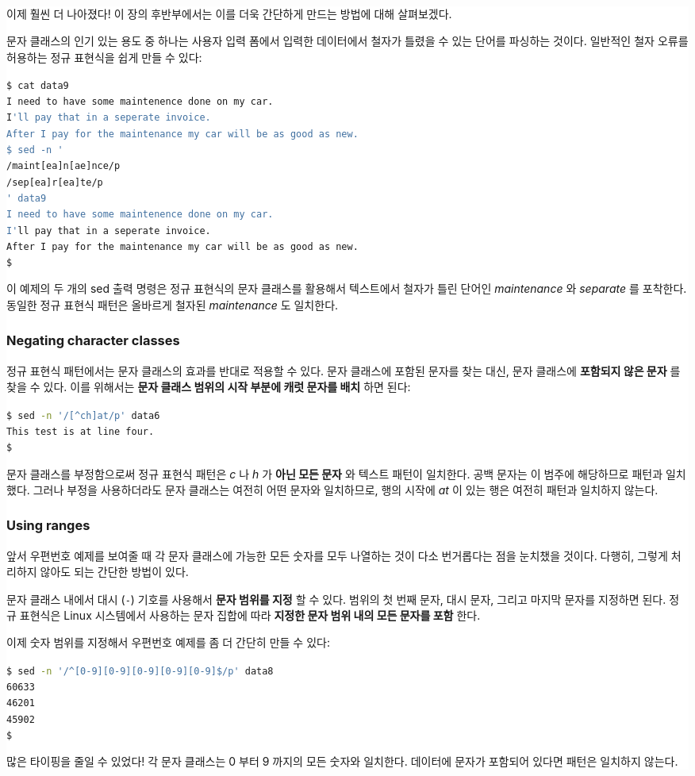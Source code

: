 이제 훨씬 더 나아졌다! 이 장의 후반부에서는 이를 더욱 간단하게 만드는 방법에 대해 살펴보겠다.

문자 클래스의 인기 있는 용도 중 하나는 사용자 입력 폼에서 입력한 데이터에서 철자가 틀렸을 수 있는 단어를 파싱하는 것이다. 일반적인 철자 오류를 허용하는 정규 표현식을 쉽게 만들 수 있다:

```bash
$ cat data9
I need to have some maintenence done on my car.
I'll pay that in a seperate invoice.
After I pay for the maintenance my car will be as good as new.
$ sed -n '
/maint[ea]n[ae]nce/p
/sep[ea]r[ea]te/p
' data9
I need to have some maintenence done on my car.
I'll pay that in a seperate invoice.
After I pay for the maintenance my car will be as good as new.
$
```

이 예제의 두 개의 sed 출력 명령은 정규 표현식의 문자 클래스를 활용해서 텍스트에서 철자가 틀린 단어인 *maintenance* 와 *separate* 를 포착한다. 동일한 정규 표현식 패턴은 올바르게 철자된 *maintenance* 도 일치한다.


### Negating character classes
정규 표현식 패턴에서는 문자 클래스의 효과를 반대로 적용할 수 있다. 문자 클래스에 포함된 문자를 찾는 대신, 문자 클래스에 **포함되지 않은 문자** 를 찾을 수 있다. 이를 위해서는 **문자 클래스 범위의 시작 부분에 캐럿 문자를 배치** 하면 된다:

```bash
$ sed -n '/[^ch]at/p' data6
This test is at line four.
$
```

문자 클래스를 부정함으로써 정규 표현식 패턴은 *c* 나 *h* 가 **아닌 모든 문자** 와 텍스트 패턴이 일치한다. 공백 문자는 이 범주에 해당하므로 패턴과 일치했다. 그러나 부정을 사용하더라도 문자 클래스는 여전히 어떤 문자와 일치하므로, 행의 시작에 *at* 이 있는 행은 여전히 패턴과 일치하지 않는다.



### Using ranges
앞서 우편번호 예제를 보여줄 때 각 문자 클래스에 가능한 모든 숫자를 모두 나열하는 것이 다소 번거롭다는 점을 눈치챘을 것이다. 다행히, 그렇게 처리하지 않아도 되는 간단한 방법이 있다.

문자 클래스 내에서 대시 (`-`) 기호를 사용해서 **문자 범위를 지정** 할 수 있다. 범위의 첫 번째 문자, 대시 문자, 그리고 마지막 문자를 지정하면 된다. 정규 표현식은 Linux 시스템에서 사용하는 문자 집합에 따라 **지정한 문자 범위 내의 모든 문자를 포함** 한다.

이제 숫자 범위를 지정해서 우편번호 예제를 좀 더 간단히 만들 수 있다:

```bash
$ sed -n '/^[0-9][0-9][0-9][0-9][0-9]$/p' data8
60633
46201
45902
$
```

많은 타이핑을 줄일 수 있었다! 각 문자 클래스는 0 부터 9 까지의 모든 숫자와 일치한다. 데이터에 문자가 포함되어 있다면 패턴은 일치하지 않는다.

